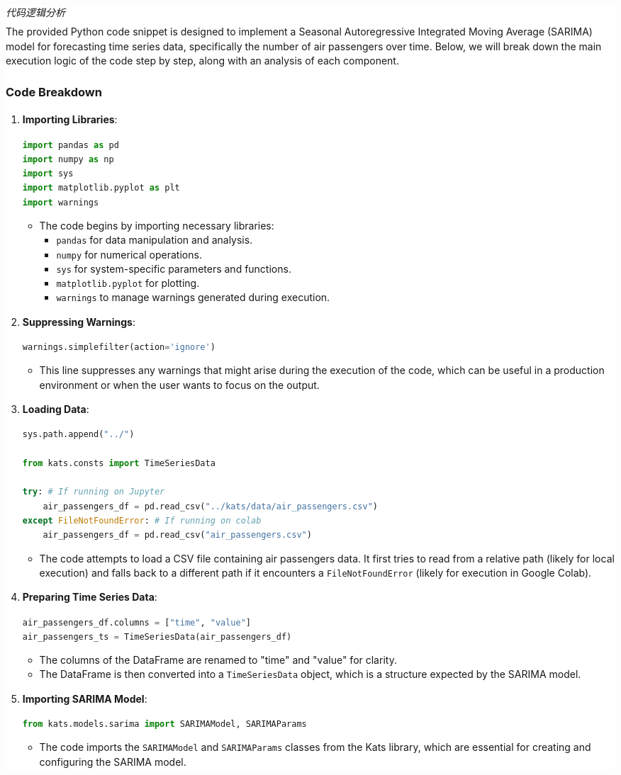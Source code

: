 $$$$$代码逻辑分析$$$$$
The provided Python code snippet is designed to implement a Seasonal Autoregressive Integrated Moving Average (SARIMA) model for forecasting time series data, specifically the number of air passengers over time. Below, we will break down the main execution logic of the code step by step, along with an analysis of each component.

### Code Breakdown

1. **Importing Libraries**:
   ```python
   import pandas as pd
   import numpy as np
   import sys
   import matplotlib.pyplot as plt
   import warnings
   ```
   - The code begins by importing necessary libraries:
     - `pandas` for data manipulation and analysis.
     - `numpy` for numerical operations.
     - `sys` for system-specific parameters and functions.
     - `matplotlib.pyplot` for plotting.
     - `warnings` to manage warnings generated during execution.

2. **Suppressing Warnings**:
   ```python
   warnings.simplefilter(action='ignore')
   ```
   - This line suppresses any warnings that might arise during the execution of the code, which can be useful in a production environment or when the user wants to focus on the output.

3. **Loading Data**:
   ```python
   sys.path.append("../")

   from kats.consts import TimeSeriesData

   try: # If running on Jupyter
       air_passengers_df = pd.read_csv("../kats/data/air_passengers.csv")
   except FileNotFoundError: # If running on colab
       air_passengers_df = pd.read_csv("air_passengers.csv")
   ```
   - The code attempts to load a CSV file containing air passengers data. It first tries to read from a relative path (likely for local execution) and falls back to a different path if it encounters a `FileNotFoundError` (likely for execution in Google Colab).

4. **Preparing Time Series Data**:
   ```python
   air_passengers_df.columns = ["time", "value"]
   air_passengers_ts = TimeSeriesData(air_passengers_df)
   ```
   - The columns of the DataFrame are renamed to "time" and "value" for clarity.
   - The DataFrame is then converted into a `TimeSeriesData` object, which is a structure expected by the SARIMA model.

5. **Importing SARIMA Model**:
   ```python
   from kats.models.sarima import SARIMAModel, SARIMAParams
   ```
   - The code imports the `SARIMAModel` and `SARIMAParams` classes from the Kats library, which are essential for creating and configuring the SARIMA model.
